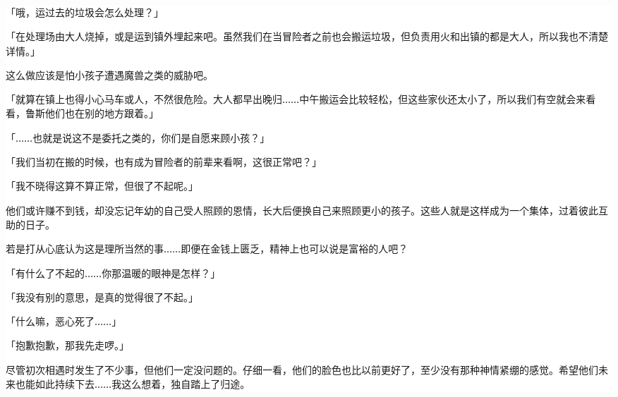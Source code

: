 「哦，运过去的垃圾会怎么处理？」

「在处理场由大人烧掉，或是运到镇外埋起来吧。虽然我们在当冒险者之前也会搬运垃圾，但负责用火和出镇的都是大人，所以我也不清楚详情。」

这么做应该是怕小孩子遭遇魔兽之类的威胁吧。

「就算在镇上也得小心马车或人，不然很危险。大人都早出晚归……中午搬运会比较轻松，但这些家伙还太小了，所以我们有空就会来看看，鲁斯他们也在别的地方跟着。」

「……也就是说这不是委托之类的，你们是自愿来顾小孩？」

「我们当初在搬的时候，也有成为冒险者的前辈来看啊，这很正常吧？」

「我不晓得这算不算正常，但很了不起呢。」

他们或许赚不到钱，却没忘记年幼的自己受人照顾的恩情，长大后便换自己来照顾更小的孩子。这些人就是这样成为一个集体，过着彼此互助的日子。

若是打从心底认为这是理所当然的事……即便在金钱上匮乏，精神上也可以说是富裕的人吧？

「有什么了不起的……你那温暖的眼神是怎样？」

「我没有别的意思，是真的觉得很了不起。」

「什么嘛，恶心死了……」

「抱歉抱歉，那我先走啰。」

尽管初次相遇时发生了不少事，但他们一定没问题的。仔细一看，他们的脸色也比以前更好了，至少没有那种神情紧绷的感觉。希望他们未来也能如此持续下去……我这么想着，独自踏上了归途。

